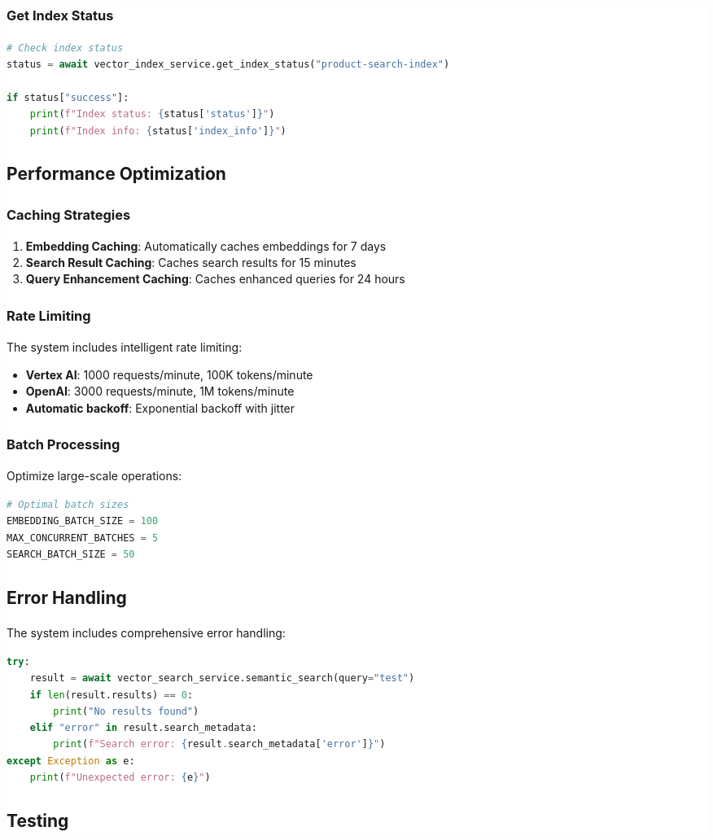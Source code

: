 ### Get Index Status

```python
# Check index status
status = await vector_index_service.get_index_status("product-search-index")

if status["success"]:
    print(f"Index status: {status['status']}")
    print(f"Index info: {status['index_info']}")
```

## Performance Optimization

### Caching Strategies

1. **Embedding Caching**: Automatically caches embeddings for 7 days
2. **Search Result Caching**: Caches search results for 15 minutes
3. **Query Enhancement Caching**: Caches enhanced queries for 24 hours

### Rate Limiting

The system includes intelligent rate limiting:

- **Vertex AI**: 1000 requests/minute, 100K tokens/minute
- **OpenAI**: 3000 requests/minute, 1M tokens/minute
- **Automatic backoff**: Exponential backoff with jitter

### Batch Processing

Optimize large-scale operations:

```python
# Optimal batch sizes
EMBEDDING_BATCH_SIZE = 100
MAX_CONCURRENT_BATCHES = 5
SEARCH_BATCH_SIZE = 50
```

## Error Handling

The system includes comprehensive error handling:

```python
try:
    result = await vector_search_service.semantic_search(query="test")
    if len(result.results) == 0:
        print("No results found")
    elif "error" in result.search_metadata:
        print(f"Search error: {result.search_metadata['error']}")
except Exception as e:
    print(f"Unexpected error: {e}")
```

## Testing
